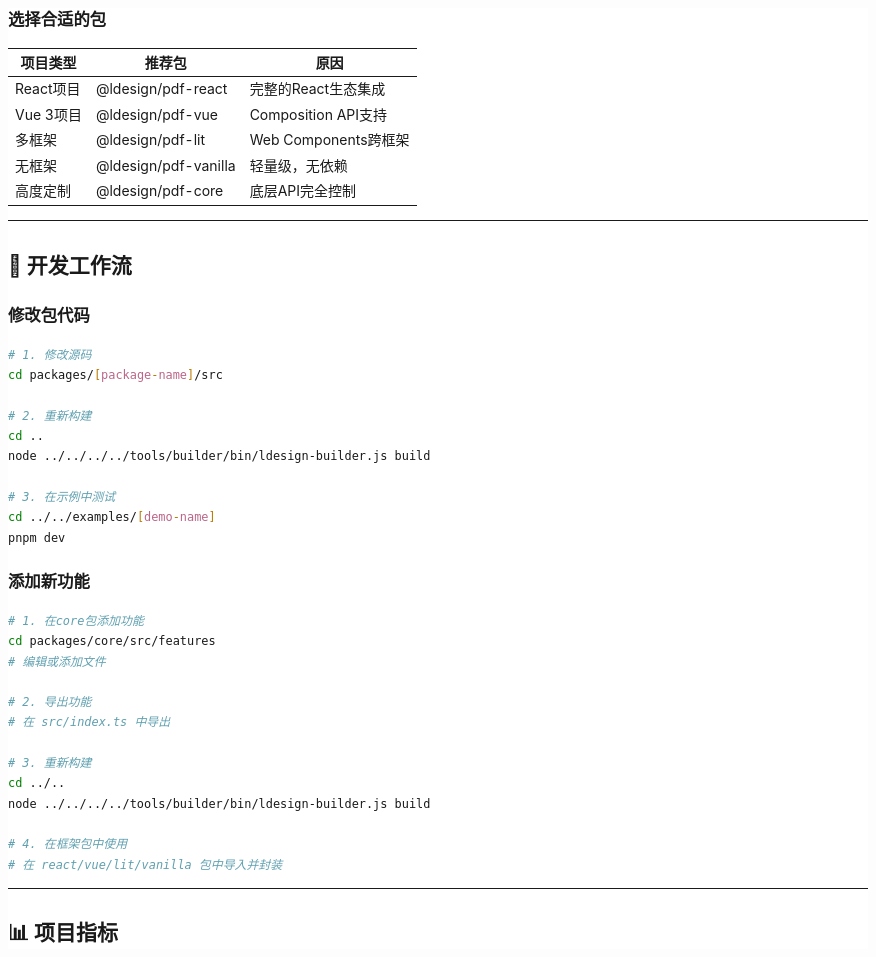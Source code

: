 ### 选择合适的包

| 项目类型 | 推荐包 | 原因 |
|---------|--------|------|
| React项目 | @ldesign/pdf-react | 完整的React生态集成 |
| Vue 3项目 | @ldesign/pdf-vue | Composition API支持 |
| 多框架 | @ldesign/pdf-lit | Web Components跨框架 |
| 无框架 | @ldesign/pdf-vanilla | 轻量级，无依赖 |
| 高度定制 | @ldesign/pdf-core | 底层API完全控制 |

---

## 🔄 开发工作流

### 修改包代码
```bash
# 1. 修改源码
cd packages/[package-name]/src

# 2. 重新构建
cd ..
node ../../../../tools/builder/bin/ldesign-builder.js build

# 3. 在示例中测试
cd ../../examples/[demo-name]
pnpm dev
```

### 添加新功能
```bash
# 1. 在core包添加功能
cd packages/core/src/features
# 编辑或添加文件

# 2. 导出功能
# 在 src/index.ts 中导出

# 3. 重新构建
cd ../..
node ../../../../tools/builder/bin/ldesign-builder.js build

# 4. 在框架包中使用
# 在 react/vue/lit/vanilla 包中导入并封装
```

---

## 📊 项目指标
